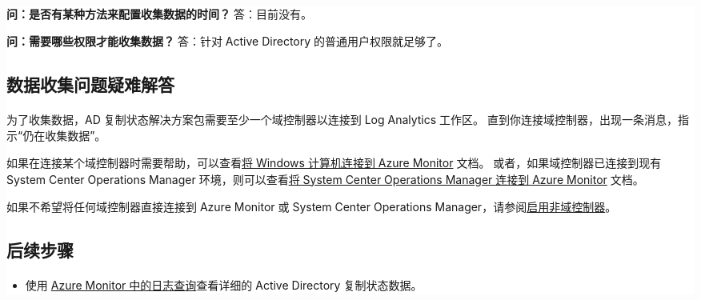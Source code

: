 **问：是否有某种方法来配置收集数据的时间？**
答：目前没有。

**问：需要哪些权限才能收集数据？**
答：针对 Active Directory 的普通用户权限就足够了。

## <a name="troubleshoot-data-collection-problems"></a>数据收集问题疑难解答
为了收集数据，AD 复制状态解决方案包需要至少一个域控制器以连接到 Log Analytics 工作区。 直到你连接域控制器，出现一条消息，指示“仍在收集数据”。

如果在连接某个域控制器时需要帮助，可以查看[将 Windows 计算机连接到 Azure Monitor](../../azure-monitor/platform/om-agents.md) 文档。 或者，如果域控制器已连接到现有 System Center Operations Manager 环境，则可以查看[将 System Center Operations Manager 连接到 Azure Monitor](../../azure-monitor/platform/om-agents.md) 文档。

如果不希望将任何域控制器直接连接到 Azure Monitor 或 System Center Operations Manager，请参阅[启用非域控制器](#enable-non-domain-controller)。

## <a name="next-steps"></a>后续步骤
* 使用 [Azure Monitor 中的日志查询](../../azure-monitor/log-query/log-query-overview.md)查看详细的 Active Directory 复制状态数据。





